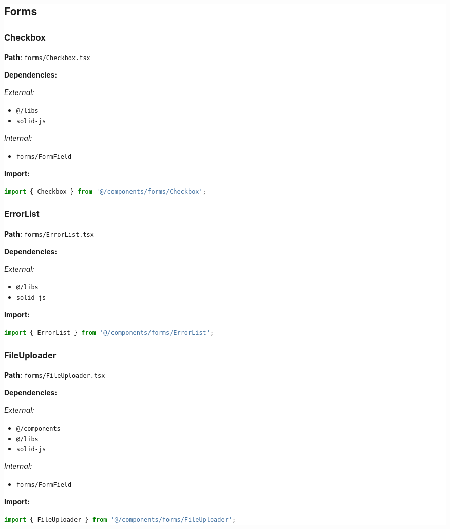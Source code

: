 ## Forms

### Checkbox

**Path**: `forms/Checkbox.tsx`

**Dependencies:**

*External:*

- `@/libs`
- `solid-js`

*Internal:*

- `forms/FormField`

**Import:**

```typescript
import { Checkbox } from '@/components/forms/Checkbox';
```

### ErrorList

**Path**: `forms/ErrorList.tsx`

**Dependencies:**

*External:*

- `@/libs`
- `solid-js`

**Import:**

```typescript
import { ErrorList } from '@/components/forms/ErrorList';
```

### FileUploader

**Path**: `forms/FileUploader.tsx`

**Dependencies:**

*External:*

- `@/components`
- `@/libs`
- `solid-js`

*Internal:*

- `forms/FormField`

**Import:**

```typescript
import { FileUploader } from '@/components/forms/FileUploader';
```
